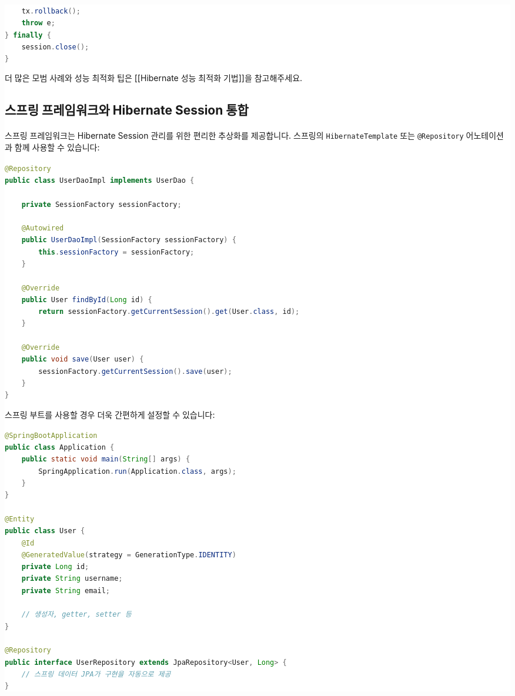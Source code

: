 ```java
    tx.rollback();
    throw e;
} finally {
    session.close();
}
```

더 많은 모범 사례와 성능 최적화 팁은 [[Hibernate 성능 최적화 기법]]을 참고해주세요.

## 스프링 프레임워크와 Hibernate Session 통합

스프링 프레임워크는 Hibernate Session 관리를 위한 편리한 추상화를 제공합니다. 스프링의 `HibernateTemplate` 또는 `@Repository` 어노테이션과 함께 사용할 수 있습니다:

```java
@Repository
public class UserDaoImpl implements UserDao {
    
    private SessionFactory sessionFactory;
    
    @Autowired
    public UserDaoImpl(SessionFactory sessionFactory) {
        this.sessionFactory = sessionFactory;
    }
    
    @Override
    public User findById(Long id) {
        return sessionFactory.getCurrentSession().get(User.class, id);
    }
    
    @Override
    public void save(User user) {
        sessionFactory.getCurrentSession().save(user);
    }
}
```

스프링 부트를 사용할 경우 더욱 간편하게 설정할 수 있습니다:

```java
@SpringBootApplication
public class Application {
    public static void main(String[] args) {
        SpringApplication.run(Application.class, args);
    }
}

@Entity
public class User {
    @Id
    @GeneratedValue(strategy = GenerationType.IDENTITY)
    private Long id;
    private String username;
    private String email;
    
    // 생성자, getter, setter 등
}

@Repository
public interface UserRepository extends JpaRepository<User, Long> {
    // 스프링 데이터 JPA가 구현을 자동으로 제공
}
```
